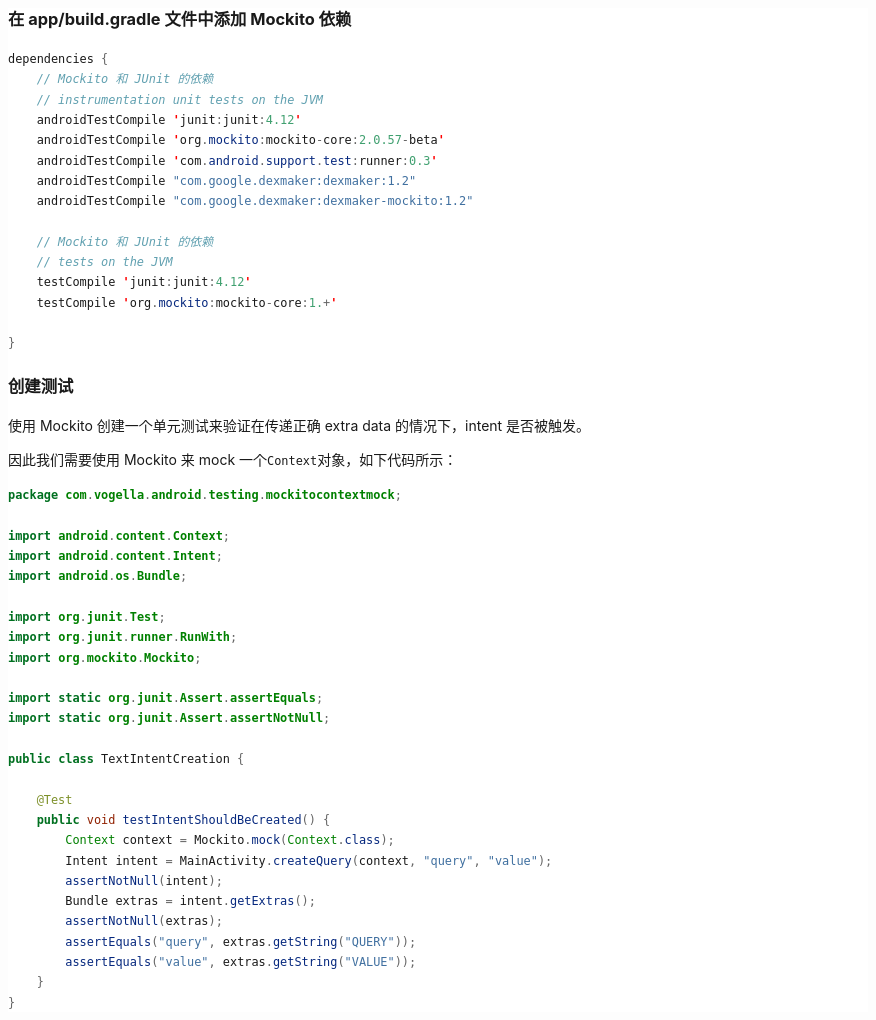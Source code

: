### 在 app/build.gradle 文件中添加 Mockito 依赖

```java
dependencies {
    // Mockito 和 JUnit 的依赖
    // instrumentation unit tests on the JVM
    androidTestCompile 'junit:junit:4.12'
    androidTestCompile 'org.mockito:mockito-core:2.0.57-beta'
    androidTestCompile 'com.android.support.test:runner:0.3'
    androidTestCompile "com.google.dexmaker:dexmaker:1.2"
    androidTestCompile "com.google.dexmaker:dexmaker-mockito:1.2"

    // Mockito 和 JUnit 的依赖
    // tests on the JVM
    testCompile 'junit:junit:4.12'
    testCompile 'org.mockito:mockito-core:1.+'

}
```

### 创建测试

使用 Mockito 创建一个单元测试来验证在传递正确 extra data 的情况下，intent 是否被触发。

因此我们需要使用 Mockito 来 mock 一个`Context`对象，如下代码所示：

```java
package com.vogella.android.testing.mockitocontextmock;

import android.content.Context;
import android.content.Intent;
import android.os.Bundle;

import org.junit.Test;
import org.junit.runner.RunWith;
import org.mockito.Mockito;

import static org.junit.Assert.assertEquals;
import static org.junit.Assert.assertNotNull;

public class TextIntentCreation {

    @Test
    public void testIntentShouldBeCreated() {
        Context context = Mockito.mock(Context.class);
        Intent intent = MainActivity.createQuery(context, "query", "value");
        assertNotNull(intent);
        Bundle extras = intent.getExtras();
        assertNotNull(extras);
        assertEquals("query", extras.getString("QUERY"));
        assertEquals("value", extras.getString("VALUE"));
    }
}
```
